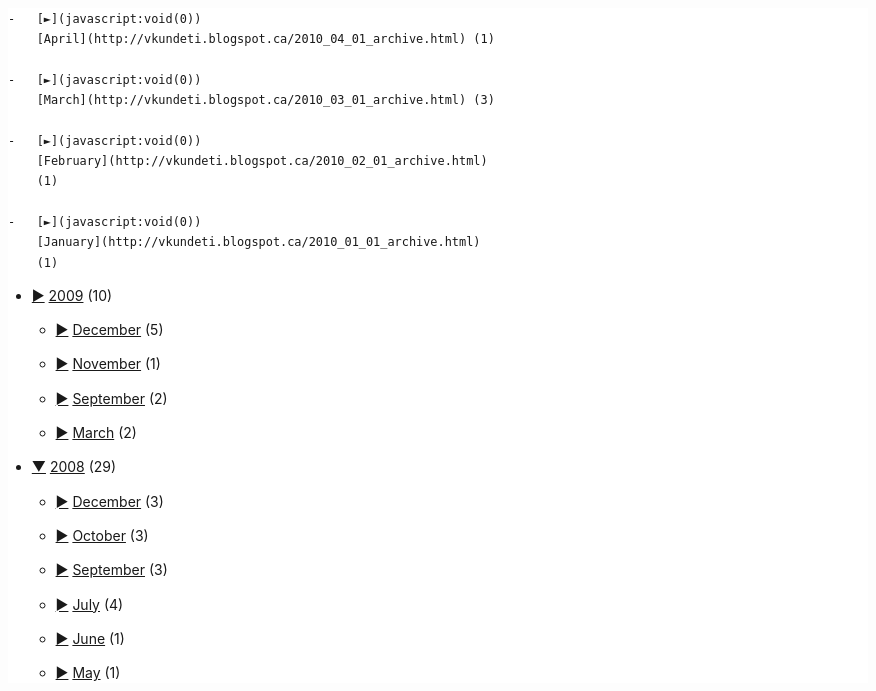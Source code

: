     -   [►](javascript:void(0))
        [April](http://vkundeti.blogspot.ca/2010_04_01_archive.html) (1)

    -   [►](javascript:void(0))
        [March](http://vkundeti.blogspot.ca/2010_03_01_archive.html) (3)

    -   [►](javascript:void(0))
        [February](http://vkundeti.blogspot.ca/2010_02_01_archive.html)
        (1)

    -   [►](javascript:void(0))
        [January](http://vkundeti.blogspot.ca/2010_01_01_archive.html)
        (1)

-   [►](javascript:void(0))
    [2009](http://vkundeti.blogspot.ca/search?updated-min=2009-01-01T00:00:00-08:00&updated-max=2010-01-01T00:00:00-08:00&max-results=10)
    (10)
    -   [►](javascript:void(0))
        [December](http://vkundeti.blogspot.ca/2009_12_01_archive.html)
        (5)

    -   [►](javascript:void(0))
        [November](http://vkundeti.blogspot.ca/2009_11_01_archive.html)
        (1)

    -   [►](javascript:void(0))
        [September](http://vkundeti.blogspot.ca/2009_09_01_archive.html)
        (2)

    -   [►](javascript:void(0))
        [March](http://vkundeti.blogspot.ca/2009_03_01_archive.html) (2)

-   [▼](javascript:void(0))
    [2008](http://vkundeti.blogspot.ca/search?updated-min=2008-01-01T00:00:00-08:00&updated-max=2009-01-01T00:00:00-08:00&max-results=29)
    (29)
    -   [►](javascript:void(0))
        [December](http://vkundeti.blogspot.ca/2008_12_01_archive.html)
        (3)

    -   [►](javascript:void(0))
        [October](http://vkundeti.blogspot.ca/2008_10_01_archive.html)
        (3)

    -   [►](javascript:void(0))
        [September](http://vkundeti.blogspot.ca/2008_09_01_archive.html)
        (3)

    -   [►](javascript:void(0))
        [July](http://vkundeti.blogspot.ca/2008_07_01_archive.html) (4)

    -   [►](javascript:void(0))
        [June](http://vkundeti.blogspot.ca/2008_06_01_archive.html) (1)

    -   [►](javascript:void(0))
        [May](http://vkundeti.blogspot.ca/2008_05_01_archive.html) (1)
